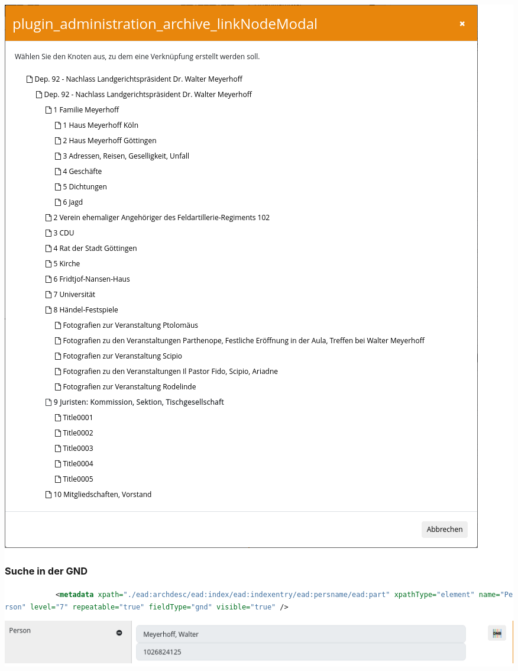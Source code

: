 ![Auswahl des Knotens](../../.gitbook/assets/intranda_administration_archive_management_17_de.png)


### Suche in der GND

```xml
            <metadata xpath="./ead:archdesc/ead:index/ead:indexentry/ead:persname/ead:part" xpathType="element" name="Person" level="7" repeatable="true" fieldType="gnd" visible="true" />
```
![GND Feld](../../.gitbook/assets/intranda_administration_archive_management_18_de.png)
